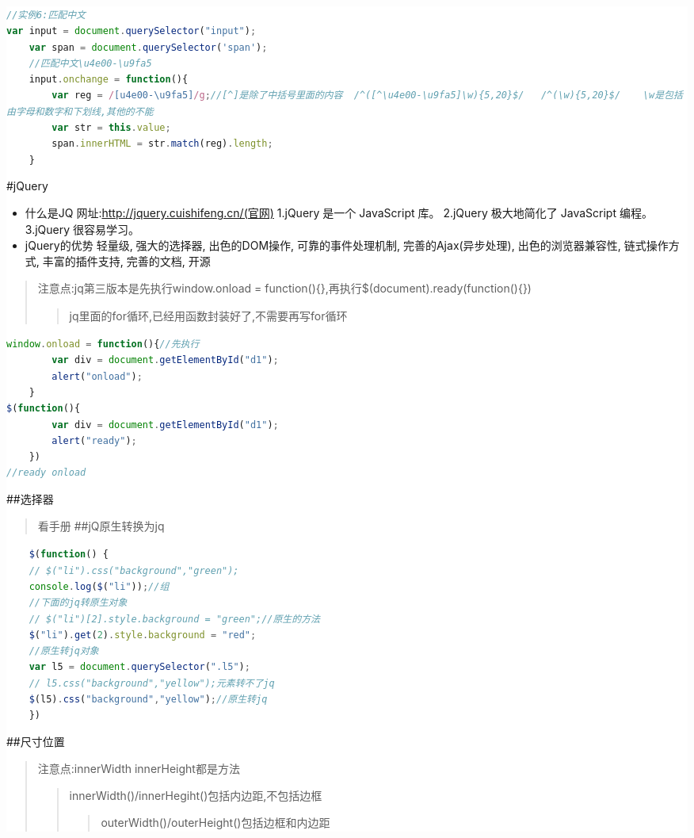 ```javascript
//实例6:匹配中文
var input = document.querySelector("input");
	var span = document.querySelector('span');
	//匹配中文\u4e00-\u9fa5
	input.onchange = function(){
		var reg = /[u4e00-\u9fa5]/g;//[^]是除了中括号里面的内容  /^([^\u4e00-\u9fa5]\w){5,20}$/   /^(\w){5,20}$/    \w是包括由字母和数字和下划线,其他的不能
		var str = this.value;
		span.innerHTML = str.match(reg).length;
	}
```

#jQuery
* 什么是JQ  网址:http://jquery.cuishifeng.cn/(官网)
	1.jQuery 是一个 JavaScript 库。
	2.jQuery 极大地简化了 JavaScript 编程。
	3.jQuery 很容易学习。
* jQuery的优势
	轻量级,
	强大的选择器,
	出色的DOM操作,
	可靠的事件处理机制,
	完善的Ajax(异步处理),
	出色的浏览器兼容性,
	链式操作方式,
	丰富的插件支持,
	完善的文档,
	开源
	
>注意点:jq第三版本是先执行window.onload = function(){},再执行$(document).ready(function(){})
>>jq里面的for循环,已经用函数封装好了,不需要再写for循环


```javascript
window.onload = function(){//先执行
		var div = document.getElementById("d1");
		alert("onload");
	}
$(function(){
		var div = document.getElementById("d1");
		alert("ready");
	})	
//ready onload	
```
##选择器
>看手册
##jQ原生转换为jq
```javascript
	$(function() {
	// $("li").css("background","green");
	console.log($("li"));//组
	//下面的jq转原生对象
	// $("li")[2].style.background = "green";//原生的方法
	$("li").get(2).style.background = "red";
	//原生转jq对象
	var l5 = document.querySelector(".l5");
	// l5.css("background","yellow");元素转不了jq
	$(l5).css("background","yellow");//原生转jq
	})
```
##尺寸位置
>注意点:innerWidth innerHeight都是方法
>>innerWidth()/innerHegiht()包括内边距,不包括边框
>>>outerWidth()/outerHeight()包括边框和内边距
